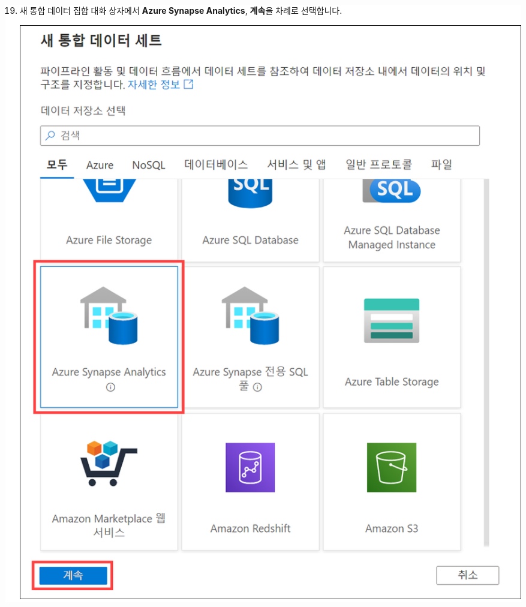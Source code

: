 19. 새 통합 데이터 집합 대화 상자에서 **Azure Synapse Analytics**, **계속**을 차례로 선택합니다.

    ![Azure Synapse Analytics 및 계속 단추가 강조 표시되어 있는 그래픽](media/data-flow-new-integration-dataset-synapse.png "New integration dataset")
